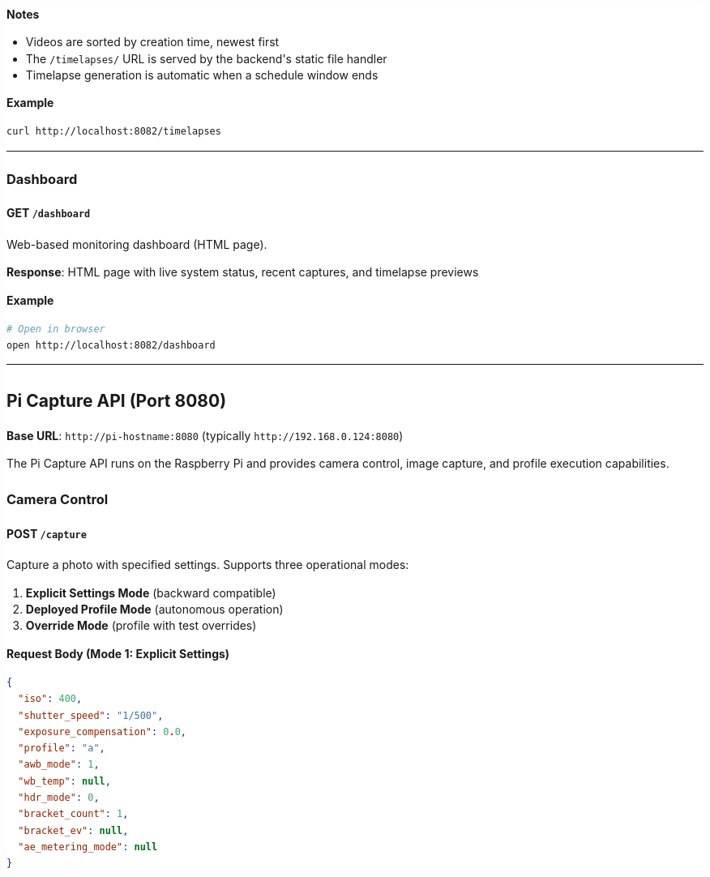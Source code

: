 ```json
```

**Notes**

- Videos are sorted by creation time, newest first
- The `/timelapses/` URL is served by the backend's static file handler
- Timelapse generation is automatic when a schedule window ends

**Example**

```bash
curl http://localhost:8082/timelapses
```

---

### Dashboard

#### GET `/dashboard`

Web-based monitoring dashboard (HTML page).

**Response**: HTML page with live system status, recent captures, and timelapse previews

**Example**

```bash
# Open in browser
open http://localhost:8082/dashboard
```

---

## Pi Capture API (Port 8080)

**Base URL**: `http://pi-hostname:8080` (typically `http://192.168.0.124:8080`)

The Pi Capture API runs on the Raspberry Pi and provides camera control, image capture, and profile execution capabilities.

### Camera Control

#### POST `/capture`

Capture a photo with specified settings. Supports three operational modes:

1. **Explicit Settings Mode** (backward compatible)
2. **Deployed Profile Mode** (autonomous operation)
3. **Override Mode** (profile with test overrides)

**Request Body (Mode 1: Explicit Settings)**

```json
{
  "iso": 400,
  "shutter_speed": "1/500",
  "exposure_compensation": 0.0,
  "profile": "a",
  "awb_mode": 1,
  "wb_temp": null,
  "hdr_mode": 0,
  "bracket_count": 1,
  "bracket_ev": null,
  "ae_metering_mode": null
}
```
